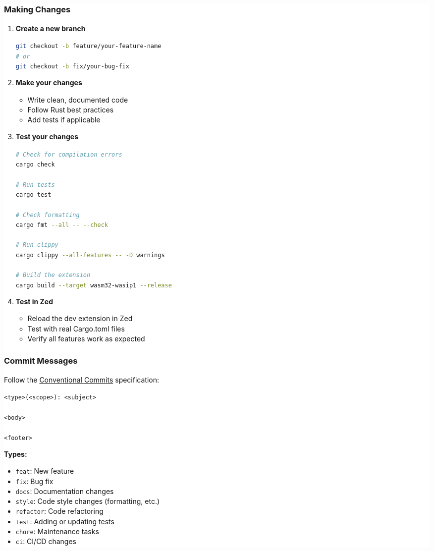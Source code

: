 ### Making Changes

1. **Create a new branch**
   ```bash
   git checkout -b feature/your-feature-name
   # or
   git checkout -b fix/your-bug-fix
   ```

2. **Make your changes**
   - Write clean, documented code
   - Follow Rust best practices
   - Add tests if applicable

3. **Test your changes**
   ```bash
   # Check for compilation errors
   cargo check

   # Run tests
   cargo test

   # Check formatting
   cargo fmt --all -- --check

   # Run clippy
   cargo clippy --all-features -- -D warnings

   # Build the extension
   cargo build --target wasm32-wasip1 --release
   ```

4. **Test in Zed**
   - Reload the dev extension in Zed
   - Test with real Cargo.toml files
   - Verify all features work as expected

### Commit Messages

Follow the [Conventional Commits](https://www.conventionalcommits.org/) specification:

```
<type>(<scope>): <subject>

<body>

<footer>
```

**Types:**
- `feat`: New feature
- `fix`: Bug fix
- `docs`: Documentation changes
- `style`: Code style changes (formatting, etc.)
- `refactor`: Code refactoring
- `test`: Adding or updating tests
- `chore`: Maintenance tasks
- `ci`: CI/CD changes
